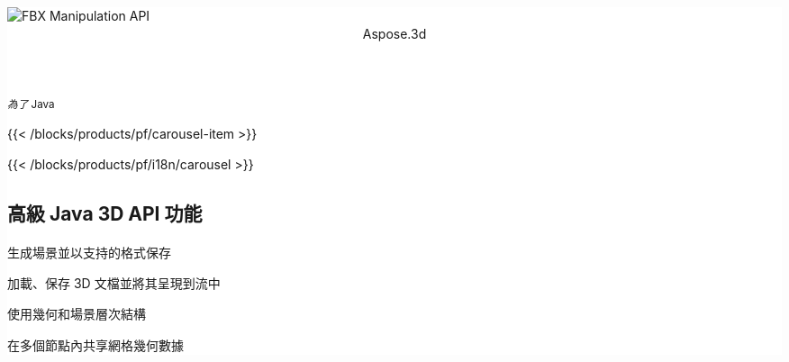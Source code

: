  </div>
 
 <div class="d1-logo">
  <img width="70" height="75" alt="FBX Manipulation API" src="https://cms.admin.containerize.com/templates/aspose/img/products/3d/aspose_3d-for-java.svg"/>
  <header>
   Aspose.3d
  </header>
  <footer>
   <small>
    <em>
     為了
    </em>
    Java
   </small>
  </footer>
 </div>
 
</div>

{{< /blocks/products/pf/carousel-item >}}

{{< /blocks/products/pf/i18n/carousel >}}



<div class="container-fluid features-section bg-gray singleproduct">
 <a class="anchor" id="features" name="features">
 </a>
 <div class="row">
  <div class="container">
   <h2 class="pr-ft">
    高級 Java 3D API 功能
   </h2>
   <p>
   </p>
   <div class="col-lg-4">
    <em class="fa fa-square-o ico-blue fa-2x col-lg-2">
    </em>
    <p class="col-lg-10">
     生成場景並以支持的格式保存
    </p>
   </div>
   <div class="col-lg-4">
    <em class="fa fa-file ico-blue fa-2x col-lg-2">
    </em>
    <p class="col-lg-10">
     加載、保存 3D 文檔並將其呈現到流中
    </p>
   </div>
   <div class="col-lg-4">
    <em class="fa fa-rocket ico-blue fa-2x col-lg-2">
    </em>
    <p class="col-lg-10">
     使用幾何和場景層次結構
    </p>
   </div>
   <div class="col-lg-4">
    <em class="fa fa-table ico-blue fa-2x col-lg-2">
    </em>
    <p class="col-lg-10">
     在多個節點內共享網格幾何數據
    </p>
   </div>
   <div class="col-lg-4">
    <em class="fa fa-spinner ico-blue fa-2x col-lg-2">
    </em>